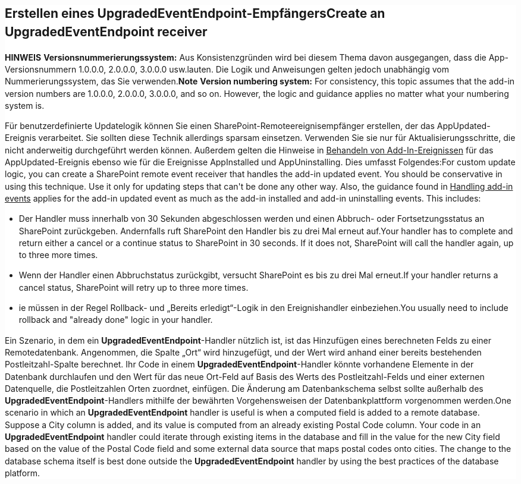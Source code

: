 
 

## <a name="create-an-upgradedeventendpoint-receiver"></a><span data-ttu-id="b50e9-110">Erstellen eines UpgradedEventEndpoint-Empfängers</span><span class="sxs-lookup"><span data-stu-id="b50e9-110">Create an UpgradedEventEndpoint receiver</span></span>
<span data-ttu-id="b50e9-111"><a name="UpgradedEventEndpoint"> </a></span><span class="sxs-lookup"><span data-stu-id="b50e9-111"><a name="UpgradedEventEndpoint"> </a></span></span>


 <span data-ttu-id="b50e9-p102">**HINWEIS**   **Versionsnummerierungssystem:** Aus Konsistenzgründen wird bei diesem Thema davon ausgegangen, dass die App-Versionsnummern 1.0.0.0, 2.0.0.0, 3.0.0.0 usw.lauten. Die Logik und Anweisungen gelten jedoch unabhängig vom Nummerierungssystem, das Sie verwenden.</span><span class="sxs-lookup"><span data-stu-id="b50e9-p102">**Note**   **Version numbering system:** For consistency, this topic assumes that the add-in version numbers are 1.0.0.0, 2.0.0.0, 3.0.0.0, and so on. However, the logic and guidance applies no matter what your numbering system is.</span></span>
 

<span data-ttu-id="b50e9-p103">Für benutzerdefinierte Updatelogik können Sie einen SharePoint-Remoteereignisempfänger erstellen, der das AppUpdated-Ereignis verarbeitet. Sie sollten diese Technik allerdings sparsam einsetzen. Verwenden Sie sie nur für Aktualisierungsschritte, die nicht anderweitig durchgeführt werden können. Außerdem gelten die Hinweise in  [Behandeln von Add-In-Ereignissen](handle-events-in-sharepoint-add-ins.md#HandlingAppEvents) für das AppUpdated-Ereignis ebenso wie für die Ereignisse AppInstalled und AppUninstalling. Dies umfasst Folgendes:</span><span class="sxs-lookup"><span data-stu-id="b50e9-p103">For custom update logic, you can create a SharePoint remote event receiver that handles the add-in updated event. You should be conservative in using this technique. Use it only for updating steps that can't be done any other way. Also, the guidance found in  [Handling add-in events](handle-events-in-sharepoint-add-ins.md#HandlingAppEvents) applies for the add-in updated event as much as the add-in installed and add-in uninstalling events. This includes:</span></span>
 

 

- <span data-ttu-id="b50e9-p104">Der Handler muss innerhalb von 30 Sekunden abgeschlossen werden und einen Abbruch- oder Fortsetzungsstatus an SharePoint zurückgeben. Andernfalls ruft SharePoint den Handler bis zu drei Mal erneut auf.</span><span class="sxs-lookup"><span data-stu-id="b50e9-p104">Your handler has to complete and return either a cancel or a continue status to SharePoint in 30 seconds. If it does not, SharePoint will call the handler again, up to three more times.</span></span>
    
 
- <span data-ttu-id="b50e9-121">Wenn der Handler einen Abbruchstatus zurückgibt, versucht SharePoint es bis zu drei Mal erneut.</span><span class="sxs-lookup"><span data-stu-id="b50e9-121">If your handler returns a cancel status, SharePoint will retry up to three more times.</span></span> 
    
 
- <span data-ttu-id="b50e9-122">ie müssen in der Regel Rollback- und „Bereits erledigt“-Logik in den Ereignishandler einbeziehen.</span><span class="sxs-lookup"><span data-stu-id="b50e9-122">You usually need to include rollback and "already done" logic in your handler.</span></span>
    
 
<span data-ttu-id="b50e9-p105">Ein Szenario, in dem ein **UpgradedEventEndpoint**-Handler nützlich ist, ist das Hinzufügen eines berechneten Felds zu einer Remotedatenbank. Angenommen, die Spalte „Ort“ wird hinzugefügt, und der Wert wird anhand einer bereits bestehenden Postleitzahl-Spalte berechnet. Ihr Code in einem **UpgradedEventEndpoint**-Handler könnte vorhandene Elemente in der Datenbank durchlaufen und den Wert für das neue Ort-Feld auf Basis des Werts des Postleitzahl-Felds und einer externen Datenquelle, die Postleitzahlen Orten zuordnet, einfügen. Die Änderung am Datenbankschema selbst sollte außerhalb des **UpgradedEventEndpoint**-Handlers mithilfe der bewährten Vorgehensweisen der Datenbankplattform vorgenommen werden.</span><span class="sxs-lookup"><span data-stu-id="b50e9-p105">One scenario in which an  **UpgradedEventEndpoint** handler is useful is when a computed field is added to a remote database. Suppose a City column is added, and its value is computed from an already existing Postal Code column. Your code in an **UpgradedEventEndpoint** handler could iterate through existing items in the database and fill in the value for the new City field based on the value of the Postal Code field and some external data source that maps postal codes onto cities. The change to the database schema itself is best done outside the **UpgradedEventEndpoint** handler by using the best practices of the database platform.</span></span>
 